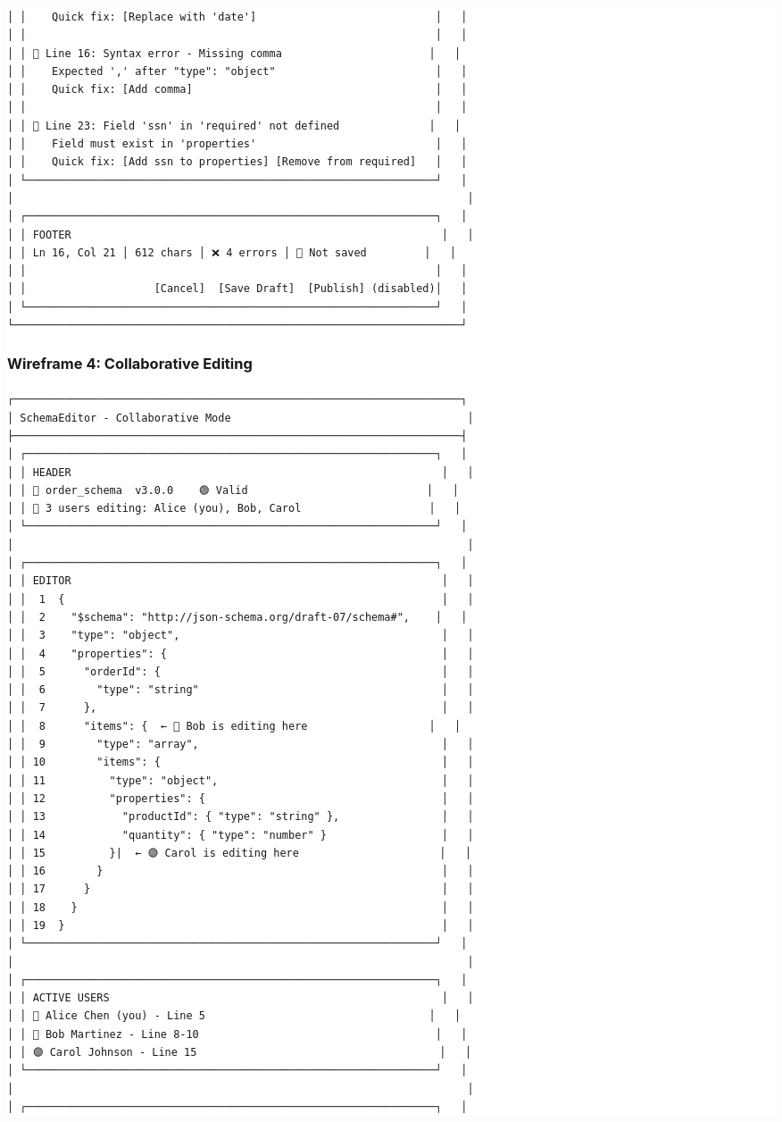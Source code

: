 ```
│ │    Quick fix: [Replace with 'date']                            │   │
│ │                                                                │   │
│ │ 🔴 Line 16: Syntax error - Missing comma                       │   │
│ │    Expected ',' after "type": "object"                         │   │
│ │    Quick fix: [Add comma]                                      │   │
│ │                                                                │   │
│ │ 🔴 Line 23: Field 'ssn' in 'required' not defined              │   │
│ │    Field must exist in 'properties'                            │   │
│ │    Quick fix: [Add ssn to properties] [Remove from required]   │   │
│ └────────────────────────────────────────────────────────────────┘   │
│                                                                       │
│ ┌────────────────────────────────────────────────────────────────┐   │
│ │ FOOTER                                                          │   │
│ │ Ln 16, Col 21 │ 612 chars │ ❌ 4 errors │ 💾 Not saved         │   │
│ │                                                                │   │
│ │                    [Cancel]  [Save Draft]  [Publish] (disabled)│   │
│ └────────────────────────────────────────────────────────────────┘   │
└──────────────────────────────────────────────────────────────────────┘
```

### Wireframe 4: Collaborative Editing

```
┌──────────────────────────────────────────────────────────────────────┐
│ SchemaEditor - Collaborative Mode                                     │
├──────────────────────────────────────────────────────────────────────┤
│ ┌────────────────────────────────────────────────────────────────┐   │
│ │ HEADER                                                          │   │
│ │ 📄 order_schema  v3.0.0    🟢 Valid                            │   │
│ │ 👤 3 users editing: Alice (you), Bob, Carol                    │   │
│ └────────────────────────────────────────────────────────────────┘   │
│                                                                       │
│ ┌────────────────────────────────────────────────────────────────┐   │
│ │ EDITOR                                                          │   │
│ │  1  {                                                           │   │
│ │  2    "$schema": "http://json-schema.org/draft-07/schema#",    │   │
│ │  3    "type": "object",                                         │   │
│ │  4    "properties": {                                           │   │
│ │  5      "orderId": {                                            │   │
│ │  6        "type": "string"                                      │   │
│ │  7      },                                                      │   │
│ │  8      "items": {  ← 🔵 Bob is editing here                   │   │
│ │  9        "type": "array",                                      │   │
│ │ 10        "items": {                                            │   │
│ │ 11          "type": "object",                                   │   │
│ │ 12          "properties": {                                     │   │
│ │ 13            "productId": { "type": "string" },                │   │
│ │ 14            "quantity": { "type": "number" }                  │   │
│ │ 15          }|  ← 🟣 Carol is editing here                      │   │
│ │ 16        }                                                     │   │
│ │ 17      }                                                       │   │
│ │ 18    }                                                         │   │
│ │ 19  }                                                           │   │
│ └────────────────────────────────────────────────────────────────┘   │
│                                                                       │
│ ┌────────────────────────────────────────────────────────────────┐   │
│ │ ACTIVE USERS                                                    │   │
│ │ 👤 Alice Chen (you) - Line 5                                   │   │
│ │ 🔵 Bob Martinez - Line 8-10                                     │   │
│ │ 🟣 Carol Johnson - Line 15                                      │   │
│ └────────────────────────────────────────────────────────────────┘   │
│                                                                       │
│ ┌────────────────────────────────────────────────────────────────┐   │
```